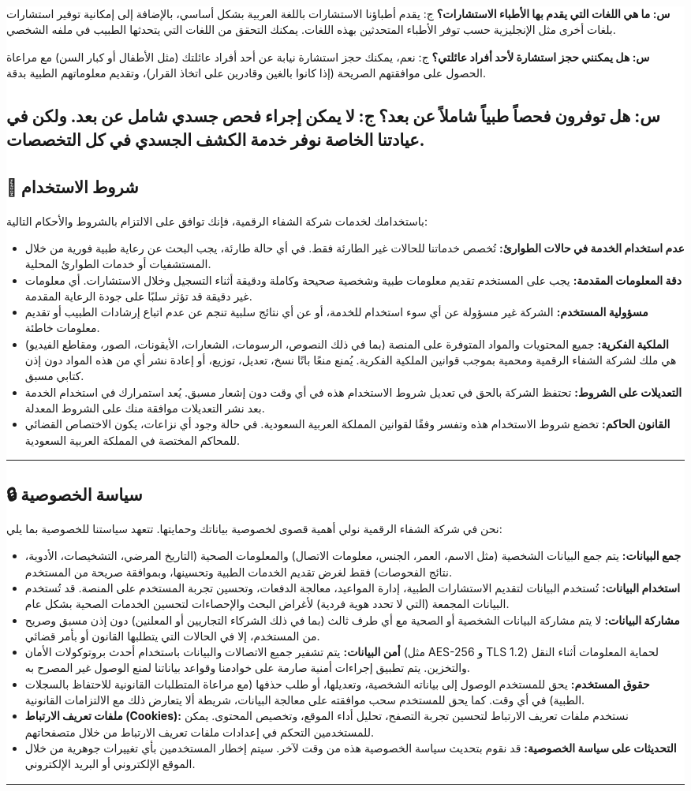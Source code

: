 **س: ما هي اللغات التي يقدم بها الأطباء الاستشارات؟**
ج: يقدم أطباؤنا الاستشارات باللغة العربية بشكل أساسي، بالإضافة إلى إمكانية توفير استشارات بلغات أخرى مثل الإنجليزية حسب توفر الأطباء المتحدثين بهذه اللغات. يمكنك التحقق من اللغات التي يتحدثها الطبيب في ملفه الشخصي.

**س: هل يمكنني حجز استشارة لأحد أفراد عائلتي؟**
ج: نعم، يمكنك حجز استشارة نيابة عن أحد أفراد عائلتك (مثل الأطفال أو كبار السن) مع مراعاة الحصول على موافقتهم الصريحة (إذا كانوا بالغين وقادرين على اتخاذ القرار)، وتقديم معلوماتهم الطبية بدقة.

**س: هل توفرون فحصاً طبياً شاملاً عن بعد؟**
ج: لا يمكن إجراء فحص جسدي شامل عن بعد. ولكن في عيادتنا الخاصة نوفر **خدمة الكشف الجسدي في كل التخصصات**.
---

## 📜 شروط الاستخدام

باستخدامك لخدمات شركة الشفاء الرقمية، فإنك توافق على الالتزام بالشروط والأحكام التالية:

 * **عدم استخدام الخدمة في حالات الطوارئ:** تُخصص خدماتنا للحالات غير الطارئة فقط. في أي حالة طارئة، يجب البحث عن رعاية طبية فورية من خلال المستشفيات أو خدمات الطوارئ المحلية.
 * **دقة المعلومات المقدمة:** يجب على المستخدم تقديم معلومات طبية وشخصية صحيحة وكاملة ودقيقة أثناء التسجيل وخلال الاستشارات. أي معلومات غير دقيقة قد تؤثر سلبًا على جودة الرعاية المقدمة.
 * **مسؤولية المستخدم:** الشركة غير مسؤولة عن أي سوء استخدام للخدمة، أو عن أي نتائج سلبية تنجم عن عدم اتباع إرشادات الطبيب أو تقديم معلومات خاطئة.
 * **الملكية الفكرية:** جميع المحتويات والمواد المتوفرة على المنصة (بما في ذلك النصوص، الرسومات، الشعارات، الأيقونات، الصور، ومقاطع الفيديو) هي ملك لشركة الشفاء الرقمية ومحمية بموجب قوانين الملكية الفكرية. يُمنع منعًا باتًا نسخ، تعديل، توزيع، أو إعادة نشر أي من هذه المواد دون إذن كتابي مسبق.
 * **التعديلات على الشروط:** تحتفظ الشركة بالحق في تعديل شروط الاستخدام هذه في أي وقت دون إشعار مسبق. يُعد استمرارك في استخدام الخدمة بعد نشر التعديلات موافقة منك على الشروط المعدلة.
 * **القانون الحاكم:** تخضع شروط الاستخدام هذه وتفسر وفقًا لقوانين المملكة العربية السعودية. في حالة وجود أي نزاعات، يكون الاختصاص القضائي للمحاكم المختصة في المملكة العربية السعودية.

---

## 🔒 سياسة الخصوصية

نحن في شركة الشفاء الرقمية نولي أهمية قصوى لخصوصية بياناتك وحمايتها. تتعهد سياستنا للخصوصية بما يلي:

 * **جمع البيانات:** يتم جمع البيانات الشخصية (مثل الاسم، العمر، الجنس، معلومات الاتصال) والمعلومات الصحية (التاريخ المرضي، التشخيصات، الأدوية، نتائج الفحوصات) فقط لغرض تقديم الخدمات الطبية وتحسينها، وبموافقة صريحة من المستخدم.
 * **استخدام البيانات:** تُستخدم البيانات لتقديم الاستشارات الطبية، إدارة المواعيد، معالجة الدفعات، وتحسين تجربة المستخدم على المنصة. قد تُستخدم البيانات المجمعة (التي لا تحدد هوية فردية) لأغراض البحث والإحصاءات لتحسين الخدمات الصحية بشكل عام.
 * **مشاركة البيانات:** لا يتم مشاركة البيانات الشخصية أو الصحية مع أي طرف ثالث (بما في ذلك الشركاء التجاريين أو المعلنين) دون إذن مسبق وصريح من المستخدم، إلا في الحالات التي يتطلبها القانون أو بأمر قضائي.
 * **أمن البيانات:** يتم تشفير جميع الاتصالات والبيانات باستخدام أحدث بروتوكولات الأمان (مثل AES-256 و TLS 1.2) لحماية المعلومات أثناء النقل والتخزين. يتم تطبيق إجراءات أمنية صارمة على خوادمنا وقواعد بياناتنا لمنع الوصول غير المصرح به.
 * **حقوق المستخدم:** يحق للمستخدم الوصول إلى بياناته الشخصية، وتعديلها، أو طلب حذفها (مع مراعاة المتطلبات القانونية للاحتفاظ بالسجلات الطبية) في أي وقت. كما يحق للمستخدم سحب موافقته على معالجة البيانات، شريطة ألا يتعارض ذلك مع الالتزامات القانونية.
 * **ملفات تعريف الارتباط (Cookies):** نستخدم ملفات تعريف الارتباط لتحسين تجربة التصفح، تحليل أداء الموقع، وتخصيص المحتوى. يمكن للمستخدمين التحكم في إعدادات ملفات تعريف الارتباط من خلال متصفحاتهم.
 * **التحديثات على سياسة الخصوصية:** قد نقوم بتحديث سياسة الخصوصية هذه من وقت لآخر. سيتم إخطار المستخدمين بأي تغييرات جوهرية من خلال الموقع الإلكتروني أو البريد الإلكتروني.

---